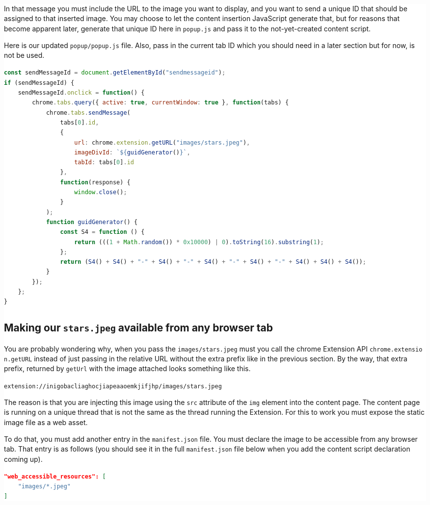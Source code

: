 In that message you must include the URL to the image you want to display, and you want to send a unique ID that should be assigned to that inserted image.  You may choose to let the content insertion JavaScript generate that, but for reasons that become apparent later, generate that unique ID here in `popup.js` and pass it to the not-yet-created content script.  

Here is our updated `popup/popup.js` file.  Also, pass in the current tab ID which you should need in a later section but for now, is not be used.  

```javascript
const sendMessageId = document.getElementById("sendmessageid");
if (sendMessageId) {
    sendMessageId.onclick = function() {
        chrome.tabs.query({ active: true, currentWindow: true }, function(tabs) {
            chrome.tabs.sendMessage(
                tabs[0].id,
                {
                    url: chrome.extension.getURL("images/stars.jpeg"),
                    imageDivId: `${guidGenerator()}`,
                    tabId: tabs[0].id
                },
                function(response) {
                    window.close();
                }
            );
            function guidGenerator() {
                const S4 = function () {
                    return (((1 + Math.random()) * 0x10000) | 0).toString(16).substring(1);
                };
                return (S4() + S4() + "-" + S4() + "-" + S4() + "-" + S4() + "-" + S4() + S4() + S4());
            }
        });
    };
}
```  

## Making our `stars.jpeg` available from any browser tab  

You are probably wondering why, when you pass the `images/stars.jpeg` must you call the chrome Extension API `chrome.extension.getURL` instead of just passing in the relative URL without the extra prefix like in the previous section.  By the way, that extra prefix, returned by `getUrl` with the image attached looks something like this.  

`extension://inigobacliaghocjiapeaaoemkjifjhp/images/stars.jpeg`  

The reason is that you are injecting this image using the `src` attribute of the `img` element into the content page.  The content page is running on a unique thread that is not the same as the thread running the Extension.  For this to work you must expose the static image file as a web asset.  

To do that, you must add another entry in the `manifest.json` file.  You must declare the image to be accessible from any browser tab.  That entry is as follows \(you should see it in the full `manifest.json` file below when you add the content script declaration coming up\).  

```json
"web_accessible_resources": [
    "images/*.jpeg"
]
```  
